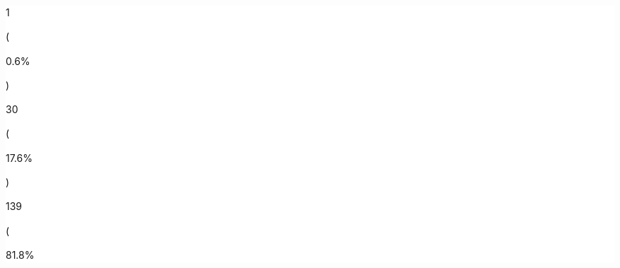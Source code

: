 <td align="right" style="padding:0 0 0 15px;border-right:0;text-align:right">

1

</td>

<td align="left" style="padding:0 1px 0 4px;border-left:0;border-right:0;text-align:left">

(

</td>

<td align="left" style="padding:0;border-left:0;border-right:0;text-align:right">

0.6%

</td>

<td align="left" style="padding:0 15px 0 1px;border-left:0;text-align:right">

)

</td>

<td align="right" style="padding:0 0 0 15px;border-right:0;text-align:right">

30

</td>

<td align="left" style="padding:0 1px 0 4px;border-left:0;border-right:0;text-align:left">

(

</td>

<td align="left" style="padding:0;border-left:0;border-right:0;text-align:right">

17.6%

</td>

<td align="left" style="padding:0 15px 0 1px;border-left:0;text-align:right">

)

</td>

<td align="right" style="padding:0 0 0 15px;border-right:0;text-align:right">

139

</td>

<td align="left" style="padding:0 1px 0 4px;border-left:0;border-right:0;text-align:left">

(

</td>

<td align="left" style="padding:0;border-left:0;border-right:0;text-align:right">

81.8%

</td>
